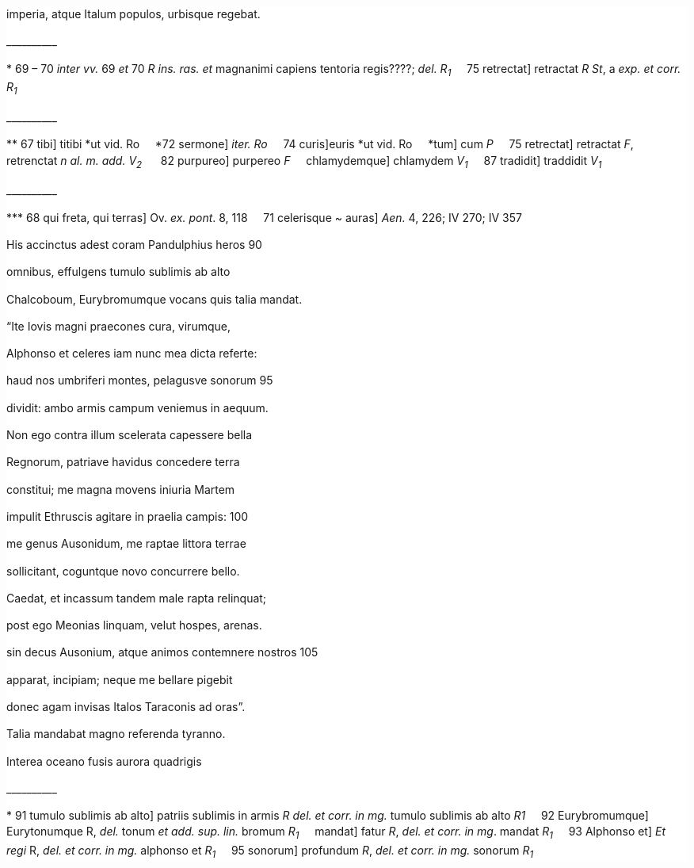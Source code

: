 imperia, atque Italum populos, urbisque regebat.

\_\_\_\_\_\_\_\_\_\_

\* 69 – 70 *inter vv.* 69 *et* 70 *R ins. ras. et* magnanimi capiens
tentoria regis????; *del. R<sub>1</sub>*     75 retrectat\] retractat *R
St*, a *exp. et* *corr. R<sub>1</sub>*

\_\_\_\_\_\_\_\_\_\_

\*\* 67 tibi\] titibi *ut vid. Ro     *72 sermone\] *iter. Ro*     74
curis\]euris *ut vid. Ro     *tum\] cum *P*     75 retrectat\] retractat
*F*, retrenctat *n al. m. add. V<sub>2</sub>*      82 purpureo\]
purpereo *F*     chlamydemque\] chlamydem *V<sub>1</sub>*     87
tradidit\] traddidit *V<sub>1</sub>*     

\_\_\_\_\_\_\_\_\_\_

\*\*\* 68 qui freta, qui terras\] Ov. *ex. pont*. 8, 118     71
celerisque ~ auras\] *Aen.* 4, 226; IV 270; IV 357

His accinctus adest coram Pandulphius heros 90

omnibus, effulgens tumulo sublimis ab alto

Chalcoboum, Eurybromumque vocans quis talia mandat.

“Ite Iovis magni praecones cura, virumque,

Alphonso et celeres iam nunc mea dicta referte:

haud nos umbriferi montes, pelagusve sonorum 95

dividit: ambo armis campum veniemus in aequum.

Non ego contra illum scelerata capessere bella

Regnorum, patriave havidus concedere terra

constitui; me magna movens iniuria Martem

impulit Ethruscis agitare in praelia campis: 100

me genus Ausonidum, me raptae littora terrae

sollicitant, coguntque novo concurrere bello.

Caedat, et incassum tandem male rapta relinquat;

post ego Meonias linquam, velut hospes, arenas.

sin decus Ausonium, atque animos contemnere nostros 105

apparat, incipiam; neque me bellare pigebit

donec agam invisas Italos Taraconis ad oras”.

Talia mandabat magno referenda tyranno.

Interea oceano fusis aurora quadrigis

\_\_\_\_\_\_\_\_\_\_

\* 91 tumulo sublimis ab alto\] patriis sublimis in armis *R del. et
corr. in mg.* tumulo sublimis ab alto *R1*     92 Eurybromumque\]
Eurytonumque R, *del.* tonum *et add. sup. lin.* bromum
*R<sub>1</sub>*     mandat\] fatur *R*, *del. et corr. in mg*. mandat
*R<sub>1</sub>*     93 Alphonso et\] *Et regi* R, *del. et corr. in mg.*
alphonso et *R<sub>1</sub>*     95 sonorum\] profundum *R*, *del. et
corr. in mg.* sonorum *R<sub>1</sub>*     
